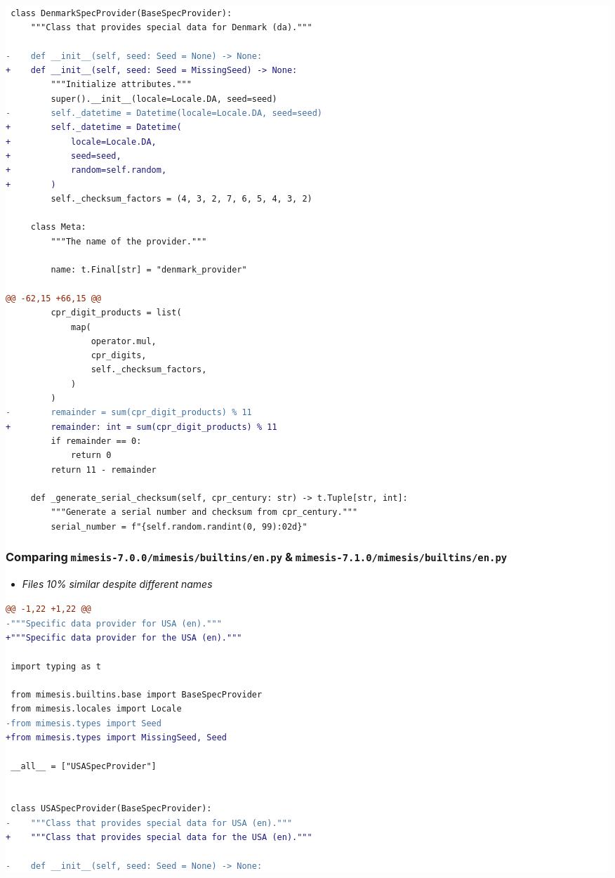 ```diff
 class DenmarkSpecProvider(BaseSpecProvider):
     """Class that provides special data for Denmark (da)."""
 
-    def __init__(self, seed: Seed = None) -> None:
+    def __init__(self, seed: Seed = MissingSeed) -> None:
         """Initialize attributes."""
         super().__init__(locale=Locale.DA, seed=seed)
-        self._datetime = Datetime(locale=Locale.DA, seed=seed)
+        self._datetime = Datetime(
+            locale=Locale.DA,
+            seed=seed,
+            random=self.random,
+        )
         self._checksum_factors = (4, 3, 2, 7, 6, 5, 4, 3, 2)
 
     class Meta:
         """The name of the provider."""
 
         name: t.Final[str] = "denmark_provider"
 
@@ -62,15 +66,15 @@
         cpr_digit_products = list(
             map(
                 operator.mul,
                 cpr_digits,
                 self._checksum_factors,
             )
         )
-        remainder = sum(cpr_digit_products) % 11
+        remainder: int = sum(cpr_digit_products) % 11
         if remainder == 0:
             return 0
         return 11 - remainder
 
     def _generate_serial_checksum(self, cpr_century: str) -> t.Tuple[str, int]:
         """Generate a serial number and checksum from cpr_century."""
         serial_number = f"{self.random.randint(0, 99):02d}"
```

### Comparing `mimesis-7.0.0/mimesis/builtins/en.py` & `mimesis-7.1.0/mimesis/builtins/en.py`

 * *Files 10% similar despite different names*

```diff
@@ -1,22 +1,22 @@
-"""Specific data provider for USA (en)."""
+"""Specific data provider for the USA (en)."""
 
 import typing as t
 
 from mimesis.builtins.base import BaseSpecProvider
 from mimesis.locales import Locale
-from mimesis.types import Seed
+from mimesis.types import MissingSeed, Seed
 
 __all__ = ["USASpecProvider"]
 
 
 class USASpecProvider(BaseSpecProvider):
-    """Class that provides special data for USA (en)."""
+    """Class that provides special data for the USA (en)."""
 
-    def __init__(self, seed: Seed = None) -> None:
```